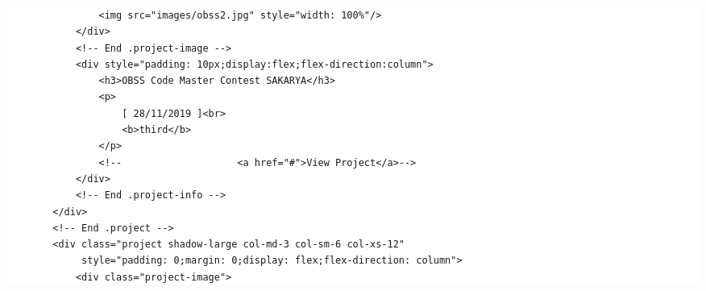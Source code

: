                     <img src="images/obss2.jpg" style="width: 100%"/>
                </div>
                <!-- End .project-image -->
                <div style="padding: 10px;display:flex;flex-direction:column">
                    <h3>OBSS Code Master Contest SAKARYA</h3>
                    <p>
                        [ 28/11/2019 ]<br>
                        <b>third</b>
                    </p>
                    <!--                    <a href="#">View Project</a>-->
                </div>
                <!-- End .project-info -->
            </div>
            <!-- End .project -->
            <div class="project shadow-large col-md-3 col-sm-6 col-xs-12"
                 style="padding: 0;margin: 0;display: flex;flex-direction: column">
                <div class="project-image">